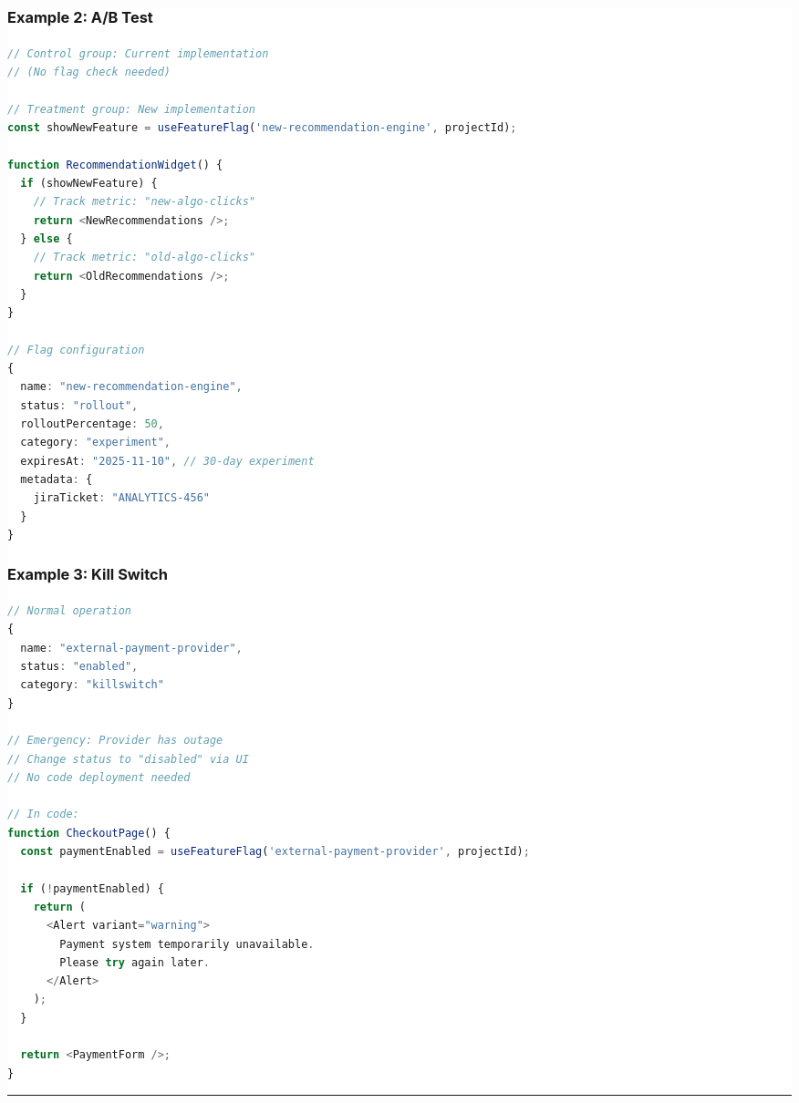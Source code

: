 ### Example 2: A/B Test

```typescript
// Control group: Current implementation
// (No flag check needed)

// Treatment group: New implementation
const showNewFeature = useFeatureFlag('new-recommendation-engine', projectId);

function RecommendationWidget() {
  if (showNewFeature) {
    // Track metric: "new-algo-clicks"
    return <NewRecommendations />;
  } else {
    // Track metric: "old-algo-clicks"
    return <OldRecommendations />;
  }
}

// Flag configuration
{
  name: "new-recommendation-engine",
  status: "rollout",
  rolloutPercentage: 50,
  category: "experiment",
  expiresAt: "2025-11-10", // 30-day experiment
  metadata: {
    jiraTicket: "ANALYTICS-456"
  }
}
```

### Example 3: Kill Switch

```typescript
// Normal operation
{
  name: "external-payment-provider",
  status: "enabled",
  category: "killswitch"
}

// Emergency: Provider has outage
// Change status to "disabled" via UI
// No code deployment needed

// In code:
function CheckoutPage() {
  const paymentEnabled = useFeatureFlag('external-payment-provider', projectId);

  if (!paymentEnabled) {
    return (
      <Alert variant="warning">
        Payment system temporarily unavailable.
        Please try again later.
      </Alert>
    );
  }

  return <PaymentForm />;
}
```

---